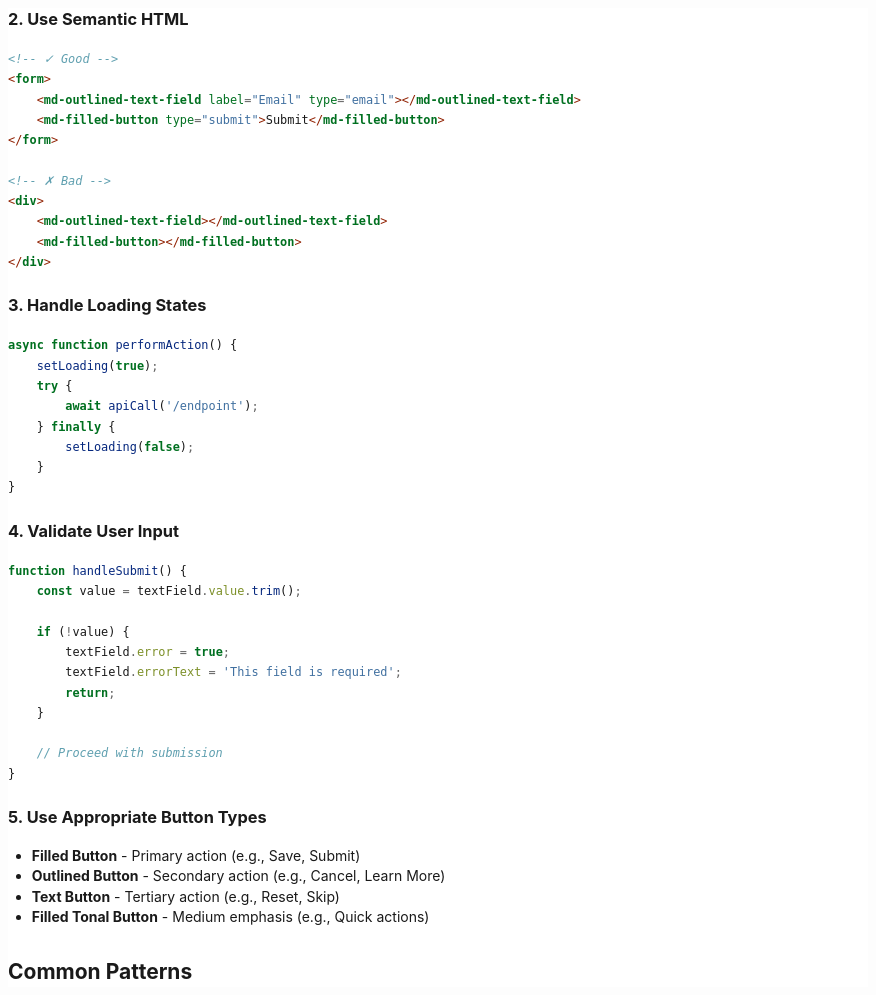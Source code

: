 ### 2. Use Semantic HTML

```html
<!-- ✓ Good -->
<form>
    <md-outlined-text-field label="Email" type="email"></md-outlined-text-field>
    <md-filled-button type="submit">Submit</md-filled-button>
</form>

<!-- ✗ Bad -->
<div>
    <md-outlined-text-field></md-outlined-text-field>
    <md-filled-button></md-filled-button>
</div>
```

### 3. Handle Loading States

```javascript
async function performAction() {
    setLoading(true);
    try {
        await apiCall('/endpoint');
    } finally {
        setLoading(false);
    }
}
```

### 4. Validate User Input

```javascript
function handleSubmit() {
    const value = textField.value.trim();
    
    if (!value) {
        textField.error = true;
        textField.errorText = 'This field is required';
        return;
    }
    
    // Proceed with submission
}
```

### 5. Use Appropriate Button Types

- **Filled Button** - Primary action (e.g., Save, Submit)
- **Outlined Button** - Secondary action (e.g., Cancel, Learn More)
- **Text Button** - Tertiary action (e.g., Reset, Skip)
- **Filled Tonal Button** - Medium emphasis (e.g., Quick actions)

## Common Patterns
